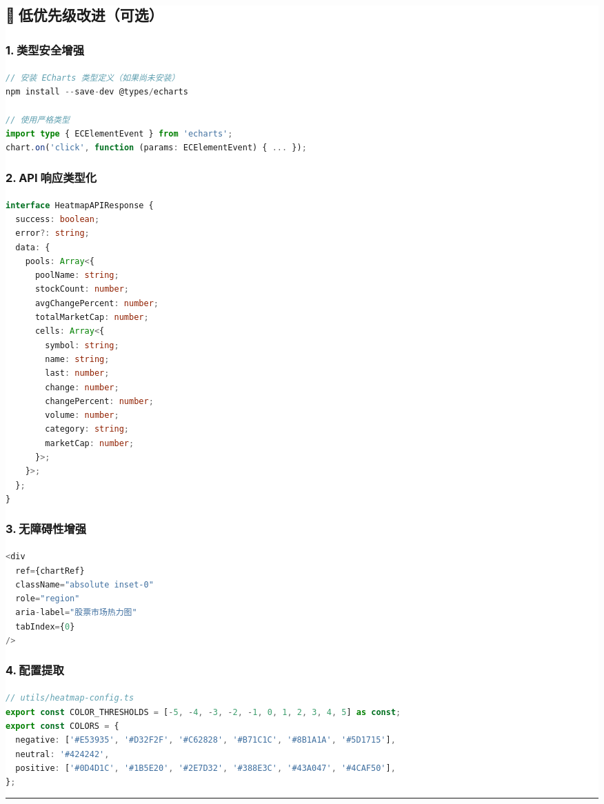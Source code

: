 ## 🔵 低优先级改进（可选）

### 1. 类型安全增强
```typescript
// 安装 ECharts 类型定义（如果尚未安装）
npm install --save-dev @types/echarts

// 使用严格类型
import type { ECElementEvent } from 'echarts';
chart.on('click', function (params: ECElementEvent) { ... });
```

### 2. API 响应类型化
```typescript
interface HeatmapAPIResponse {
  success: boolean;
  error?: string;
  data: {
    pools: Array<{
      poolName: string;
      stockCount: number;
      avgChangePercent: number;
      totalMarketCap: number;
      cells: Array<{
        symbol: string;
        name: string;
        last: number;
        change: number;
        changePercent: number;
        volume: number;
        category: string;
        marketCap: number;
      }>;
    }>;
  };
}
```

### 3. 无障碍性增强
```typescript
<div 
  ref={chartRef} 
  className="absolute inset-0"
  role="region"
  aria-label="股票市场热力图"
  tabIndex={0}
/>
```

### 4. 配置提取
```typescript
// utils/heatmap-config.ts
export const COLOR_THRESHOLDS = [-5, -4, -3, -2, -1, 0, 1, 2, 3, 4, 5] as const;
export const COLORS = {
  negative: ['#E53935', '#D32F2F', '#C62828', '#B71C1C', '#8B1A1A', '#5D1715'],
  neutral: '#424242',
  positive: ['#0D4D1C', '#1B5E20', '#2E7D32', '#388E3C', '#43A047', '#4CAF50'],
};
```

---
